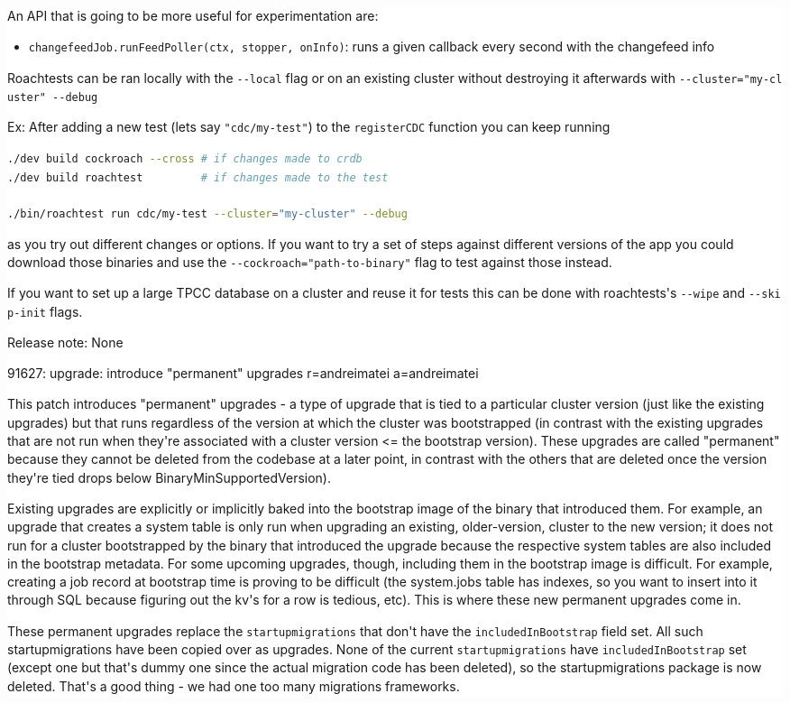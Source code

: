 An API that is going to be more useful for experimentation are:
- `changefeedJob.runFeedPoller(ctx, stopper, onInfo)`: runs a given callback every second with the changefeed info

Roachtests can be ran locally with the `--local` flag or on an existing cluster without destroying it afterwards with `--cluster="my-cluster" --debug`

Ex: After adding a new test (lets say `"cdc/my-test"`) to the `registerCDC` function you can keep running 
```bash
./dev build cockroach --cross # if changes made to crdb
./dev build roachtest         # if changes made to the test

./bin/roachtest run cdc/my-test --cluster="my-cluster" --debug
```
as you try out different changes or options.  If you want to try a set of steps against different versions of the app you could download those binaries and use the `--cockroach="path-to-binary"` flag to test against those instead.

If you want to set up a large TPCC database on a cluster and reuse it for tests this can be done with roachtests's `--wipe` and `--skip-init` flags.

Release note: None

91627: upgrade: introduce "permanent" upgrades r=andreimatei a=andreimatei

This patch introduces "permanent" upgrades - a type of upgrade that is
tied to a particular cluster version (just like the existing upgrades)
but that runs regardless of the version at which the cluster was
bootstrapped (in contrast with the existing upgrades that are not run
when they're associated with a cluster version <= the bootstrap
version). These upgrades are called "permanent" because they cannot be
deleted from the codebase at a later point, in contrast with the others
that are deleted once the version they're tied drops below
BinaryMinSupportedVersion).

Existing upgrades are explicitly or implicitly baked into the bootstrap
image of the binary that introduced them. For example, an upgrade that
creates a system table is only run when upgrading an existing,
older-version, cluster to the new version; it does not run for a cluster
bootstrapped by the binary that introduced the upgrade because the
respective system tables are also included in the bootstrap metadata.
For some upcoming upgrades, though, including them in the bootstrap
image is difficult. For example, creating a job record at bootstrap
time is proving to be difficult (the system.jobs table has indexes, so
you want to insert into it through SQL because figuring out the kv's for
a row is tedious, etc). This is where these new permanent upgrades come
in.

These permanent upgrades replace the `startupmigrations` that don't have
the `includedInBootstrap` field set. All such startupmigrations have
been copied over as upgrades. None of the current `startupmigrations`
have `includedInBootstrap` set (except one but that's dummy one since
the actual migration code has been deleted), so the startupmigrations
package is now deleted. That's a good thing - we had one too many
migrations frameworks.
